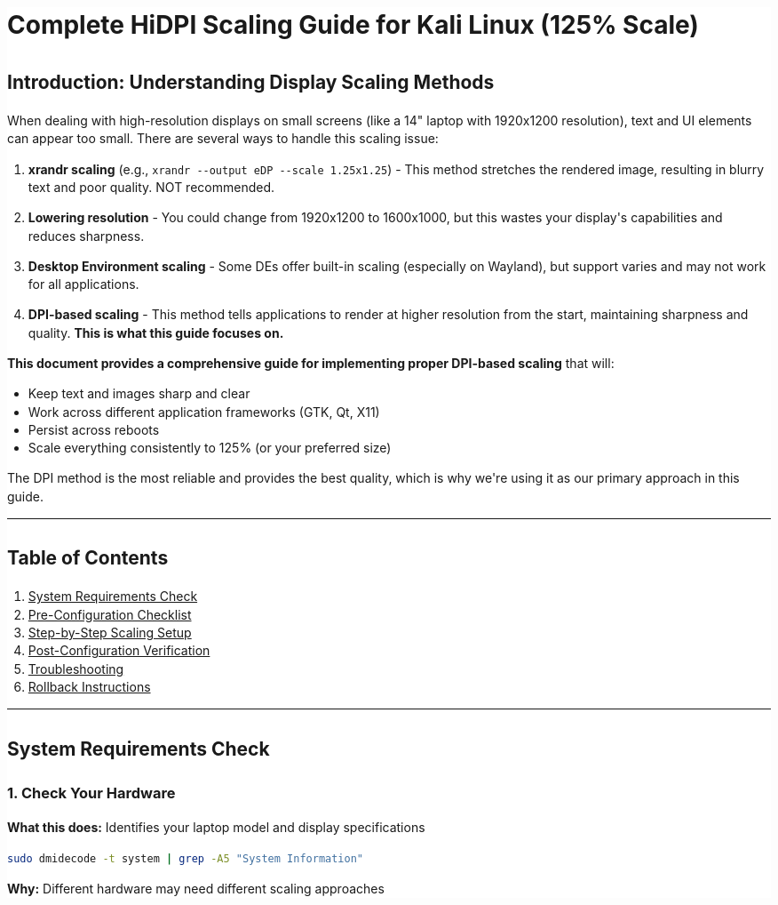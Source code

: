 # **Complete HiDPI Scaling Guide for Kali Linux (125% Scale)**

## **Introduction: Understanding Display Scaling Methods**

When dealing with high-resolution displays on small screens (like a 14" laptop with 1920x1200 resolution), text and UI elements can appear too small. There are several ways to handle this scaling issue:

1. **xrandr scaling** (e.g., `xrandr --output eDP --scale 1.25x1.25`) - This method stretches the rendered image, resulting in blurry text and poor quality. NOT recommended.

2. **Lowering resolution** - You could change from 1920x1200 to 1600x1000, but this wastes your display's capabilities and reduces sharpness.

3. **Desktop Environment scaling** - Some DEs offer built-in scaling (especially on Wayland), but support varies and may not work for all applications.

4. **DPI-based scaling** - This method tells applications to render at higher resolution from the start, maintaining sharpness and quality. **This is what this guide focuses on.**

**This document provides a comprehensive guide for implementing proper DPI-based scaling** that will:
- Keep text and images sharp and clear
- Work across different application frameworks (GTK, Qt, X11)
- Persist across reboots
- Scale everything consistently to 125% (or your preferred size)

The DPI method is the most reliable and provides the best quality, which is why we're using it as our primary approach in this guide.

---

## **Table of Contents**
1. [System Requirements Check](#system-requirements-check)
2. [Pre-Configuration Checklist](#pre-configuration-checklist)
3. [Step-by-Step Scaling Setup](#step-by-step-scaling-setup)
4. [Post-Configuration Verification](#post-configuration-verification)
5. [Troubleshooting](#troubleshooting)
6. [Rollback Instructions](#rollback-instructions)

---

## **System Requirements Check**

### **1. Check Your Hardware**

**What this does:** Identifies your laptop model and display specifications  
```bash
sudo dmidecode -t system | grep -A5 "System Information"
```
**Why:** Different hardware may need different scaling approaches
